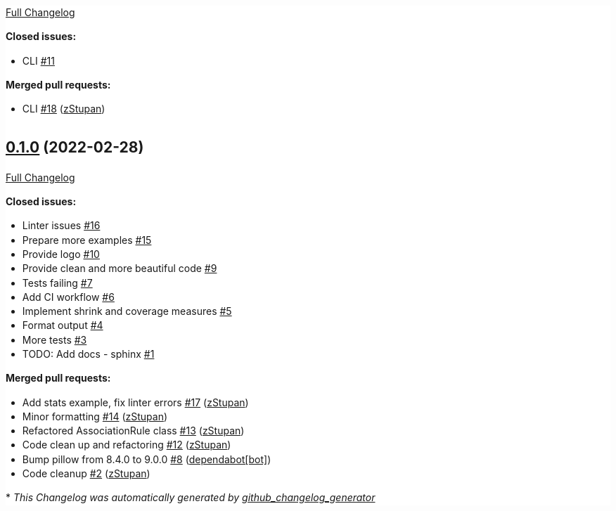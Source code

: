 [Full Changelog](https://github.com/firefly-cpp/NiaARM/compare/0.1.0...0.1.1)

**Closed issues:**

- CLI [\#11](https://github.com/firefly-cpp/NiaARM/issues/11)

**Merged pull requests:**

- CLI [\#18](https://github.com/firefly-cpp/NiaARM/pull/18) ([zStupan](https://github.com/zStupan))

## [0.1.0](https://github.com/firefly-cpp/NiaARM/tree/0.1.0) (2022-02-28)

[Full Changelog](https://github.com/firefly-cpp/NiaARM/compare/e4b43efb5e6a3dd34c145a42839506d6530b6d64...0.1.0)

**Closed issues:**

- Linter issues [\#16](https://github.com/firefly-cpp/NiaARM/issues/16)
- Prepare more examples [\#15](https://github.com/firefly-cpp/NiaARM/issues/15)
- Provide logo [\#10](https://github.com/firefly-cpp/NiaARM/issues/10)
- Provide clean and more beautiful code [\#9](https://github.com/firefly-cpp/NiaARM/issues/9)
- Tests failing [\#7](https://github.com/firefly-cpp/NiaARM/issues/7)
- Add CI workflow [\#6](https://github.com/firefly-cpp/NiaARM/issues/6)
- Implement shrink and coverage measures [\#5](https://github.com/firefly-cpp/NiaARM/issues/5)
- Format output [\#4](https://github.com/firefly-cpp/NiaARM/issues/4)
- More tests [\#3](https://github.com/firefly-cpp/NiaARM/issues/3)
- TODO: Add docs - sphinx [\#1](https://github.com/firefly-cpp/NiaARM/issues/1)

**Merged pull requests:**

- Add stats example, fix linter errors [\#17](https://github.com/firefly-cpp/NiaARM/pull/17) ([zStupan](https://github.com/zStupan))
- Minor formatting [\#14](https://github.com/firefly-cpp/NiaARM/pull/14) ([zStupan](https://github.com/zStupan))
- Refactored AssociationRule class [\#13](https://github.com/firefly-cpp/NiaARM/pull/13) ([zStupan](https://github.com/zStupan))
- Code clean up and refactoring [\#12](https://github.com/firefly-cpp/NiaARM/pull/12) ([zStupan](https://github.com/zStupan))
- Bump pillow from 8.4.0 to 9.0.0 [\#8](https://github.com/firefly-cpp/NiaARM/pull/8) ([dependabot[bot]](https://github.com/apps/dependabot))
- Code cleanup [\#2](https://github.com/firefly-cpp/NiaARM/pull/2) ([zStupan](https://github.com/zStupan))



\* *This Changelog was automatically generated by [github_changelog_generator](https://github.com/github-changelog-generator/github-changelog-generator)*
